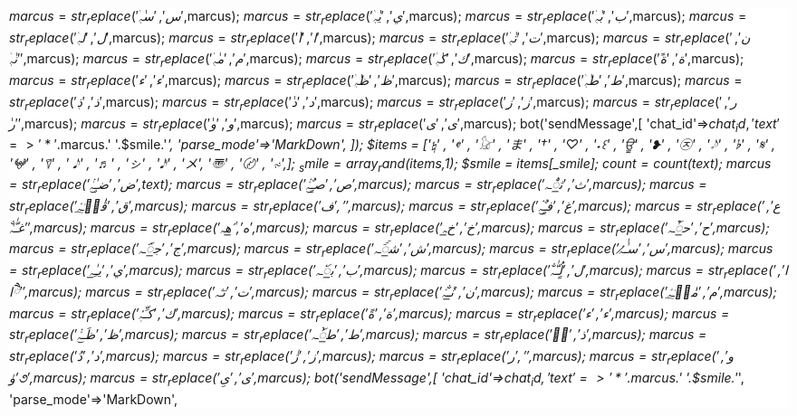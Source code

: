 $marcus = str_replace('س','سٰہٰٖ',$marcus);
$marcus = str_replace('ي','يٰہٰٖ',$marcus);
$marcus = str_replace('ب','بٰہٰٖ',$marcus);
$marcus = str_replace('ل','لہٰٖ',$marcus);
$marcus = str_replace('ا','اٰ',$marcus);
$marcus = str_replace('ت','تٰہٰٖ',$marcus);
$marcus = str_replace('ن','نٰہٰٖ',$marcus);
$marcus = str_replace('م','مٰہٰٖ',$marcus);
$marcus = str_replace('ك','كٰہٰٖ',$marcus);
$marcus = str_replace('ة','ةً',$marcus);
$marcus = str_replace('ء','ء',$marcus);
$marcus = str_replace('ظ','ظٰہٰٖ',$marcus);
$marcus = str_replace('ط','طٰہٰٖ',$marcus);
$marcus = str_replace('ذ','ذٖ',$marcus);
$marcus = str_replace('د','دٰ',$marcus);
$marcus = str_replace('ز','زٖ',$marcus);
$marcus = str_replace('ر','رٰ',$marcus);
$marcus = str_replace('و','وٰ',$marcus);
$marcus = str_replace('ى','ى',$marcus);
bot('sendMessage',[ 
'chat_id'=>$chat_id,
'text'=>'*'.$marcus.' '.$smile.'*',
'parse_mode'=>'MarkDown',
]);
$items = ['𝄮' , '𝄵' , '𓃠' , 'ま' , '†' , '⁦♡⁩' , '⁦˖꒰' , '⁦ਊ' , '❥' , '⁦㉨' , '𝆹𝅥𝅮' , '𝄬' , '𝄋' , '𖤍' , '𖠛' , ' 𝅘𝅥𝅮' , '⁦♬⁩' , '⁦⁦ㇱ' , '𝅘𝅥𝅯' , 'メ', '〠' , '〄' , '⩫',]; 
$_smile = array_rand($items,1);
$smile = $items[$_smile];
$count = count($text);
$marcus = str_replace('ض','ضـٰ๋۪͜ﮧٰ',$text); 
$marcus = str_replace('ص','صـٌٍ๋ۤ͜ﮧْ',$marcus); 
$marcus = str_replace('ث','ث̲ꫭـﮧ',$marcus); 
$marcus = str_replace('ق','قٰٰྀ̲ـِٰ̲ﮧْ',$marcus); 
$marcus = str_replace('ف','',$marcus); 
$marcus = str_replace('غ','فـٌٍ๋ۤ͜ﮧ',$marcus); 
$marcus = str_replace('ع','غـّٰ̐ہٰٰ',$marcus); 
$marcus = str_replace('ه','ٰ̲ھہ',$marcus); 
$marcus = str_replace('خ','خ̲ﮧ',$marcus); 
$marcus = str_replace('ح','ح̲ꪳـﮧ',$marcus); 
$marcus = str_replace('ج','ج̲ꪸـﮧ',$marcus); 
$marcus = str_replace('ش','ش̲ꪾـﮧ',$marcus); 
$marcus = str_replace('س','سـ̷ٰٰﮧْ',$marcus); 
$marcus = str_replace('ي','يـِٰ̲ﮧ',$marcus); 
$marcus = str_replace('ب','ب̲ꪰـﮧ',$marcus);
$marcus = str_replace('ل','لٍُـّٰ̐ہ',$marcus); 
$marcus = str_replace('ا',' ཻا ',$marcus); 
$marcus = str_replace('ت','تـٰۧﮧ',$marcus); 
$marcus = str_replace('ن','نٰ̲̐ـﮧْ',$marcus); 
$marcus = str_replace('م','مٰٰྀ̲ـِٰ̲ﮧْ',$marcus); 
$marcus = str_replace('ك','كـِّﮧْٰٖ',$marcus); 
$marcus = str_replace('ة','ةً',$marcus); 
$marcus = str_replace('ء','ء',$marcus); 
$marcus = str_replace('ظ','ظَـ๋͜ﮧْ',$marcus); 
$marcus = str_replace('ط','ط̲꫁ـﮧ',$marcus); 
 $marcus = str_replace('ذ','ذٖ',$marcus); 
$marcus = str_replace('د','دُ',$marcus); 
$marcus = str_replace('ز','ژٰ',$marcus); 
$marcus = str_replace('ر','',$marcus); 
$marcus = str_replace('و','ﯛ૭',$marcus); 
 $marcus = str_replace('ى','ىِ',$marcus); 
bot('sendMessage',[ 
'chat_id'=>$chat_id,
'text'=>'*'.$marcus.' '.$smile.'*',
'parse_mode'=>'MarkDown',
